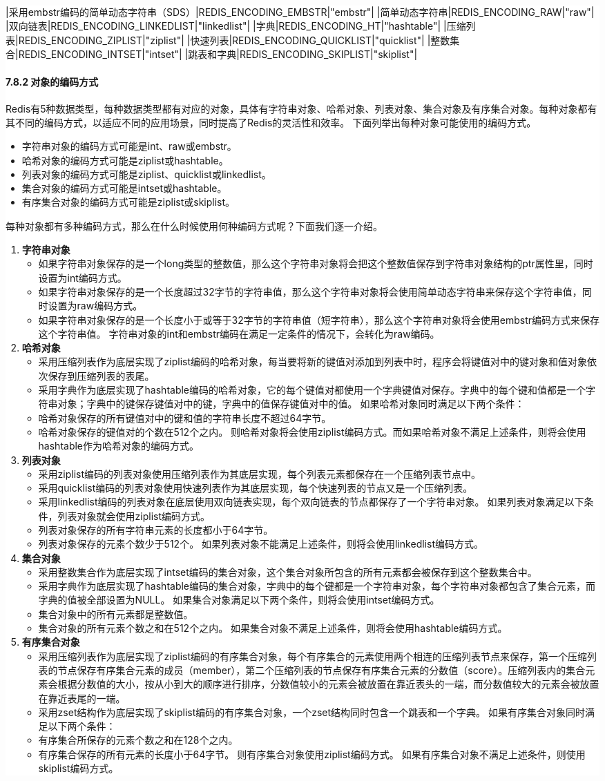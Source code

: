 |采用embstr编码的简单动态字符串（SDS）|REDIS_ENCODING_EMBSTR|"embstr"|
|简单动态字符串|REDIS_ENCODING_RAW|"raw"|
|双向链表|REDIS_ENCODING_LINKEDLIST|"linkedlist"|
|字典|REDIS_ENCODING_HT|"hashtable"|
|压缩列表|REDIS_ENCODING_ZIPLIST|"ziplist"|
|快速列表|REDIS_ENCODING_QUICKLIST|"quicklist"|
|整数集合|REDIS_ENCODING_INTSET|"intset"|
|跳表和字典|REDIS_ENCODING_SKIPLIST|"skiplist"|

#### 7.8.2 对象的编码方式
Redis有5种数据类型，每种数据类型都有对应的对象，具体有字符串对象、哈希对象、列表对象、集合对象及有序集合对象。每种对象都有其不同的编码方式，以适应不同的应用场景，同时提高了Redis的灵活性和效率。
下面列举出每种对象可能使用的编码方式。
- 字符串对象的编码方式可能是int、raw或embstr。
- 哈希对象的编码方式可能是ziplist或hashtable。 
- 列表对象的编码方式可能是ziplist、quicklist或linkedlist。 
- 集合对象的编码方式可能是intset或hashtable。 
- 有序集合对象的编码方式可能是ziplist或skiplist。 

每种对象都有多种编码方式，那么在什么时候使用何种编码方式呢？下面我们逐一介绍。
1. **字符串对象**
   - 如果字符串对象保存的是一个long类型的整数值，那么这个字符串对象将会把这个整数值保存到字符串对象结构的ptr属性里，同时设置为int编码方式。
   - 如果字符串对象保存的是一个长度超过32字节的字符串值，那么这个字符串对象将会使用简单动态字符串来保存这个字符串值，同时设置为raw编码方式。
   - 如果字符串对象保存的是一个长度小于或等于32字节的字符串值（短字符串），那么这个字符串对象将会使用embstr编码方式来保存这个字符串值。
字符串对象的int和embstr编码在满足一定条件的情况下，会转化为raw编码。
2. **哈希对象**
   - 采用压缩列表作为底层实现了ziplist编码的哈希对象，每当要将新的键值对添加到列表中时，程序会将键值对中的键对象和值对象依次保存到压缩列表的表尾。
   - 采用字典作为底层实现了hashtable编码的哈希对象，它的每个键值对都使用一个字典键值对保存。字典中的每个键和值都是一个字符串对象；字典中的键保存键值对中的键，字典中的值保存键值对中的值。
如果哈希对象同时满足以下两个条件：
   - 哈希对象保存的所有键值对中的键和值的字符串长度不超过64字节。
   - 哈希对象保存的键值对的个数在512个之内。
则哈希对象将会使用ziplist编码方式。而如果哈希对象不满足上述条件，则将会使用hashtable作为哈希对象的编码方式。
3. **列表对象**
   - 采用ziplist编码的列表对象使用压缩列表作为其底层实现，每个列表元素都保存在一个压缩列表节点中。
   - 采用quicklist编码的列表对象使用快速列表作为其底层实现，每个快速列表的节点又是一个压缩列表。
   - 采用linkedlist编码的列表对象在底层使用双向链表实现，每个双向链表的节点都保存了一个字符串对象。
如果列表对象满足以下条件，列表对象就会使用ziplist编码方式。
   - 列表对象保存的所有字符串元素的长度都小于64字节。
   - 列表对象保存的元素个数少于512个。
如果列表对象不能满足上述条件，则将会使用linkedlist编码方式。
4. **集合对象**
   - 采用整数集合作为底层实现了intset编码的集合对象，这个集合对象所包含的所有元素都会被保存到这个整数集合中。
   - 采用字典作为底层实现了hashtable编码的集合对象，字典中的每个键都是一个字符串对象，每个字符串对象都包含了集合元素，而字典的值被全部设置为NULL。
如果集合对象满足以下两个条件，则将会使用intset编码方式。
   - 集合对象中的所有元素都是整数值。
   - 集合对象的所有元素个数之和在512个之内。
如果集合对象不满足上述条件，则将会使用hashtable编码方式。
5. **有序集合对象**
   - 采用压缩列表作为底层实现了ziplist编码的有序集合对象，每个有序集合的元素使用两个相连的压缩列表节点来保存，第一个压缩列表的节点保存有序集合元素的成员（member），第二个压缩列表的节点保存有序集合元素的分数值（score）。压缩列表内的集合元素会根据分数值的大小，按从小到大的顺序进行排序，分数值较小的元素会被放置在靠近表头的一端，而分数值较大的元素会被放置在靠近表尾的一端。
   - 采用zset结构作为底层实现了skiplist编码的有序集合对象，一个zset结构同时包含一个跳表和一个字典。
如果有序集合对象同时满足以下两个条件：
   - 有序集合所保存的元素个数之和在128个之内。
   - 有序集合保存的所有元素的长度小于64字节。
则有序集合对象使用ziplist编码方式。
如果有序集合对象不满足上述条件，则使用skiplist编码方式。
